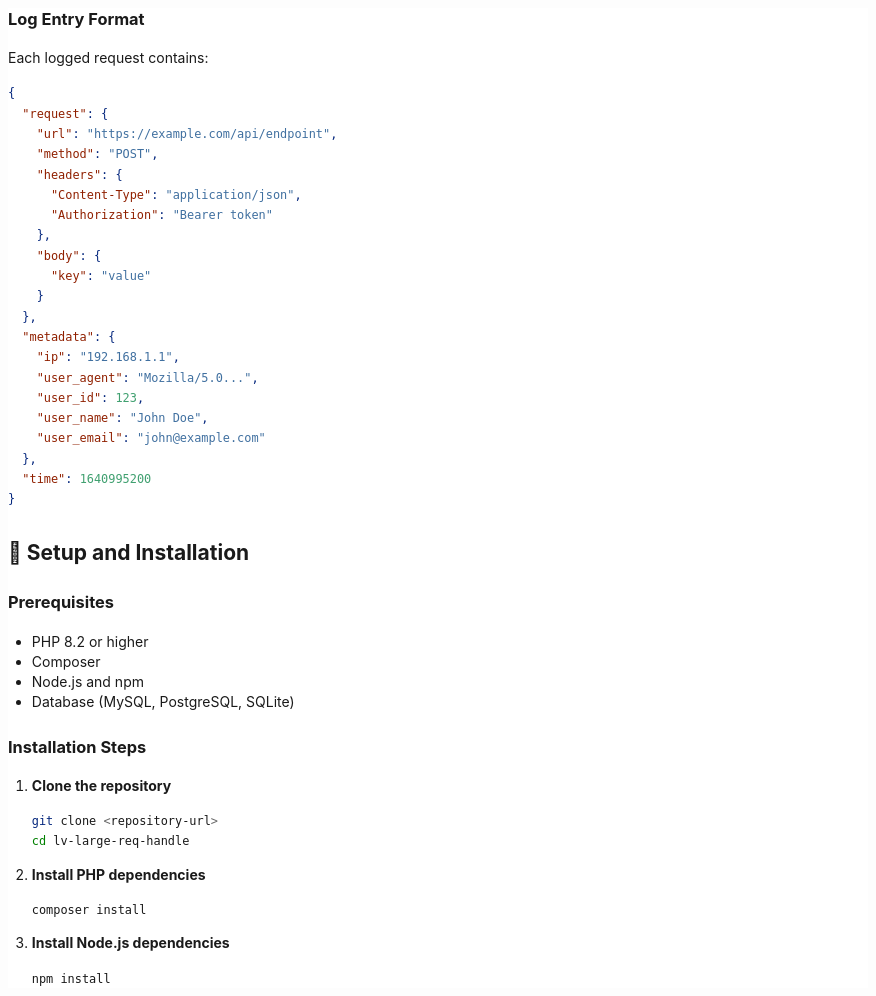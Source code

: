 ### Log Entry Format

Each logged request contains:

```json
{
  "request": {
    "url": "https://example.com/api/endpoint",
    "method": "POST",
    "headers": {
      "Content-Type": "application/json",
      "Authorization": "Bearer token"
    },
    "body": {
      "key": "value"
    }
  },
  "metadata": {
    "ip": "192.168.1.1",
    "user_agent": "Mozilla/5.0...",
    "user_id": 123,
    "user_name": "John Doe",
    "user_email": "john@example.com"
  },
  "time": 1640995200
}
```

## 🚀 Setup and Installation

### Prerequisites

- PHP 8.2 or higher
- Composer
- Node.js and npm
- Database (MySQL, PostgreSQL, SQLite)

### Installation Steps

1. **Clone the repository**
   ```bash
   git clone <repository-url>
   cd lv-large-req-handle
   ```

2. **Install PHP dependencies**
   ```bash
   composer install
   ```

3. **Install Node.js dependencies**
   ```bash
   npm install
   ```
